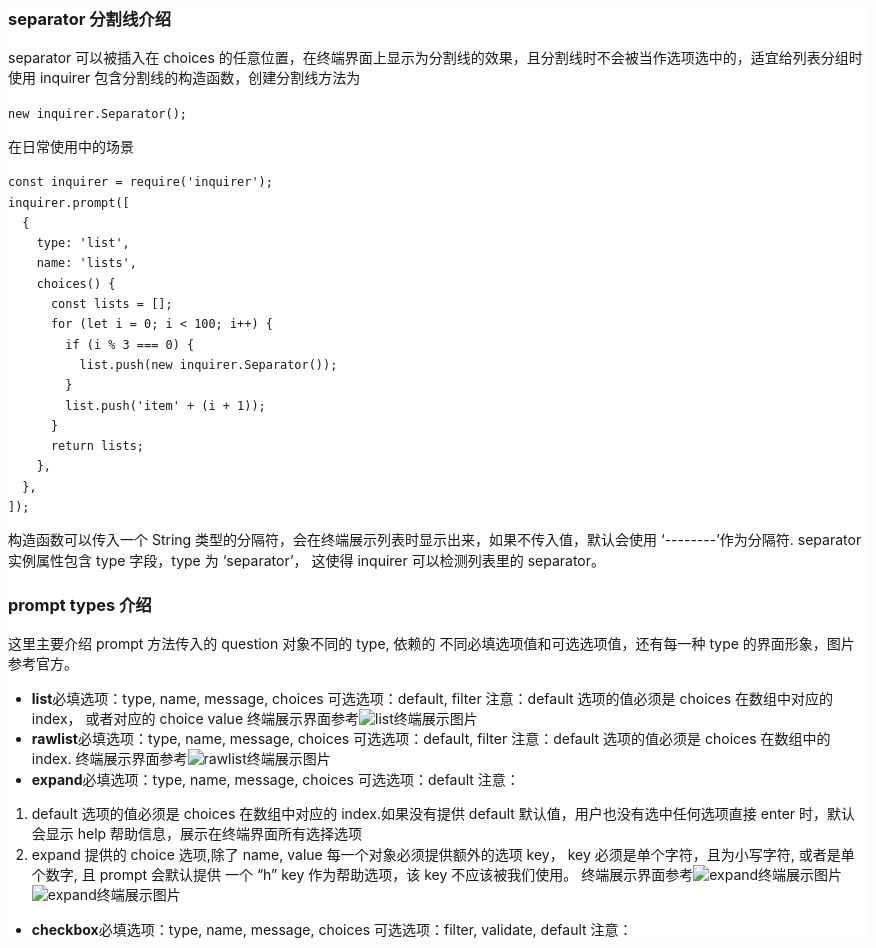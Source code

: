 ### separator 分割线介绍

separator 可以被插入在 choices 的任意位置，在终端界面上显示为分割线的效果，且分割线时不会被当作选项选中的，适宜给列表分组时使用 inquirer 包含分割线的构造函数，创建分割线方法为

```
new inquirer.Separator();
```

在日常使用中的场景

```
const inquirer = require('inquirer');
inquirer.prompt([
  {
    type: 'list',
    name: 'lists',
    choices() {
      const lists = [];
      for (let i = 0; i < 100; i++) {
        if (i % 3 === 0) {
          list.push(new inquirer.Separator());
        }
        list.push('item' + (i + 1));
      }
      return lists;
    },
  },
]);
```

构造函数可以传入一个 String 类型的分隔符，会在终端展示列表时显示出来，如果不传入值，默认会使用 ‘--------’作为分隔符. separator 实例属性包含 type 字段，type 为 ‘separator’， 这使得 inquirer 可以检测列表里的 separator。

### prompt types 介绍

这里主要介绍 prompt 方法传入的 question 对象不同的 type, 依赖的 不同必填选项值和可选选项值，还有每一种 type 的界面形象，图片参考官方。

* **list**必填选项：type, name, message, choices 可选选项：default, filter 注意：default 选项的值必须是 choices 在数组中对应的 index， 或者对应的 choice value 终端展示界面参考![list终端展示图片](https://github.com/JohnApache/inquirer-usage-doc/blob/master/1.png "list终端展示图片")
* **rawlist**必填选项：type, name, message, choices 可选选项：default, filter 注意：default 选项的值必须是 choices 在数组中的 index. 终端展示界面参考![rawlist终端展示图片](https://github.com/JohnApache/inquirer-usage-doc/blob/master/2.png "rawlist终端展示图片")
* **expand**必填选项：type, name, message, choices 可选选项：default 注意：

1. default 选项的值必须是 choices 在数组中对应的 index.如果没有提供 default 默认值，用户也没有选中任何选项直接 enter 时，默认会显示 help 帮助信息，展示在终端界面所有选择选项
2. expand 提供的 choice 选项,除了 name, value 每一个对象必须提供额外的选项 key， key 必须是单个字符，且为小写字符, 或者是单个数字, 且 prompt 会默认提供 一个 “h” key 作为帮助选项，该 key 不应该被我们使用。 终端展示界面参考![expand终端展示图片](https://github.com/JohnApache/inquirer-usage-doc/blob/master/3.png "expand终端展示图片")![expand终端展示图片](https://github.com/JohnApache/inquirer-usage-doc/blob/master/4.png "expand终端展示图片")

* **checkbox**必填选项：type, name, message, choices 可选选项：filter, validate, default 注意：
